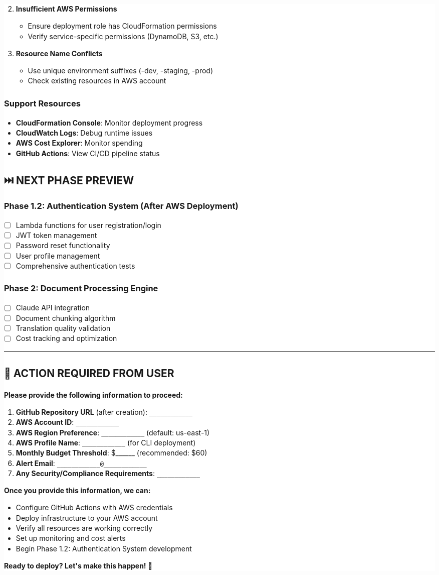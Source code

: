 2. **Insufficient AWS Permissions**
   - Ensure deployment role has CloudFormation permissions
   - Verify service-specific permissions (DynamoDB, S3, etc.)

3. **Resource Name Conflicts**
   - Use unique environment suffixes (-dev, -staging, -prod)
   - Check existing resources in AWS account

### Support Resources
- **CloudFormation Console**: Monitor deployment progress
- **CloudWatch Logs**: Debug runtime issues
- **AWS Cost Explorer**: Monitor spending
- **GitHub Actions**: View CI/CD pipeline status

## ⏭️ NEXT PHASE PREVIEW

### Phase 1.2: Authentication System (After AWS Deployment)
- [ ] Lambda functions for user registration/login
- [ ] JWT token management
- [ ] Password reset functionality  
- [ ] User profile management
- [ ] Comprehensive authentication tests

### Phase 2: Document Processing Engine
- [ ] Claude API integration
- [ ] Document chunking algorithm
- [ ] Translation quality validation
- [ ] Cost tracking and optimization

---

## 🎯 ACTION REQUIRED FROM USER

**Please provide the following information to proceed:**

1. **GitHub Repository URL** (after creation): `____________`
2. **AWS Account ID**: `____________`
3. **AWS Region Preference**: `____________` (default: us-east-1)
4. **AWS Profile Name**: `____________` (for CLI deployment)
5. **Monthly Budget Threshold**: $______ (recommended: $60)
6. **Alert Email**: `____________@____________`
7. **Any Security/Compliance Requirements**: `____________`

**Once you provide this information, we can:**
- Configure GitHub Actions with AWS credentials
- Deploy infrastructure to your AWS account  
- Verify all resources are working correctly
- Set up monitoring and cost alerts
- Begin Phase 1.2: Authentication System development

**Ready to deploy? Let's make this happen! 🚀**